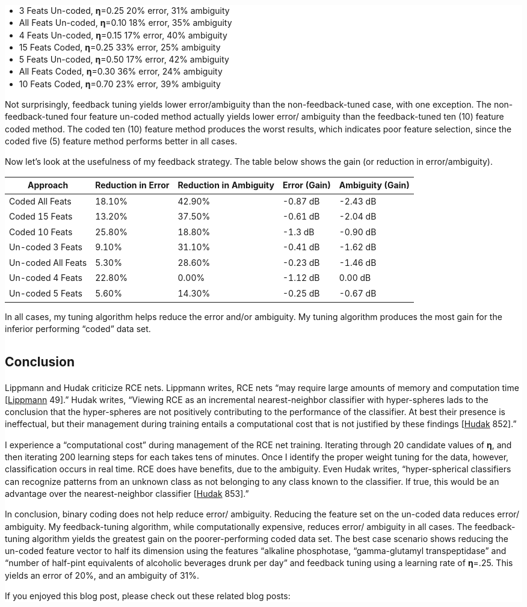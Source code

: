 - 3 Feats Un-coded, **&#951;**=0.25	20% error, 31% ambiguity
- All Feats Un-coded, **&#951;**=0.10	18% error, 35% ambiguity
- 4 Feats Un-coded, **&#951;**=0.15	17% error, 40% ambiguity
- 15 Feats Coded, **&#951;**=0.25	33% error, 25% ambiguity
- 5 Feats Un-coded, **&#951;**=0.50   	17% error, 42% ambiguity
- All Feats Coded, **&#951;**=0.30 	36% error, 24% ambiguity
- 10 Feats Coded, **&#951;**=0.70 	23% error, 39% ambiguity

Not surprisingly, feedback tuning yields lower error/ambiguity than the non-feedback-tuned case, with one exception.  The non-feedback-tuned four feature un-coded method actually yields lower error/ ambiguity than the feedback-tuned ten (10) feature coded method.  The coded ten (10) feature method produces the worst results, which indicates poor feature selection, since the coded five (5) feature method performs better in all cases.

Now let’s look at the usefulness of my feedback strategy.  The table below shows the gain (or reduction in error/ambiguity).

  Approach | Reduction in Error | Reduction in Ambiguity | Error (Gain) | Ambiguity (Gain)
---|---|---|---|---
Coded All Feats | 18.10% | 42.90% | -0.87 dB | -2.43 dB
Coded 15 Feats | 13.20% | 37.50% | -0.61 dB | -2.04 dB
Coded 10 Feats | 25.80% | 18.80% | -1.3 dB | -0.90 dB
Un-coded 3 Feats | 9.10% | 31.10% | -0.41 dB | -1.62 dB
Un-coded All Feats | 5.30% | 28.60% | -0.23 dB | -1.46 dB
Un-coded 4 Feats | 22.80% | 0.00% | -1.12 dB |  0.00 dB
Un-coded 5 Feats  | 5.60% | 14.30% | -0.25 dB | -0.67 dB

In all cases, my tuning algorithm helps reduce the error and/or ambiguity.  My tuning algorithm produces the most gain for the inferior performing “coded” data set.

## Conclusion
Lippmann and Hudak criticize RCE nets.  Lippmann writes, RCE nets “may require large amounts of memory and computation time [[Lippmann](#Lippmann) 49].”  Hudak writes, “Viewing RCE as an incremental nearest-neighbor classifier with hyper-spheres lads to the conclusion that the hyper-spheres are not positively contributing to the performance of the classifier.  At best their presence is ineffectual, but their management during training entails a computational cost that is not justified by these findings  [[Hudak](#Hudak) 852].” 

I experience a “computational cost” during management of the RCE net training.  Iterating through 20 candidate values of **&#951;**, and then iterating 200 learning steps for each takes tens of minutes.  Once I identify the proper weight tuning for the data, however, classification occurs in real time.  RCE does have benefits, due to the ambiguity.  Even Hudak writes, “hyper-spherical classifiers can recognize patterns from an unknown class as not belonging to any class known to the classifier. If true, this would be an advantage over the nearest-neighbor classifier [[Hudak](#Hudak) 853].”  

In conclusion, binary coding does not help reduce error/ ambiguity.  Reducing the feature set on the un-coded data reduces error/ ambiguity.  My feedback-tuning algorithm, while computationally expensive, reduces error/ ambiguity in all cases.  The feedback-tuning algorithm yields the greatest gain on the poorer-performing coded data set.  The best case scenario shows reducing the un-coded feature vector to half its dimension using the features “alkaline phosphotase, “gamma-glutamyl transpeptidase”  and “number of half-pint equivalents of alcoholic beverages drunk per day” and feedback tuning using a learning rate of **&#951;**=.25.  This yields an error of 20%, and an ambiguity of 31%.

If you enjoyed this blog post, please check out these related blog posts:

